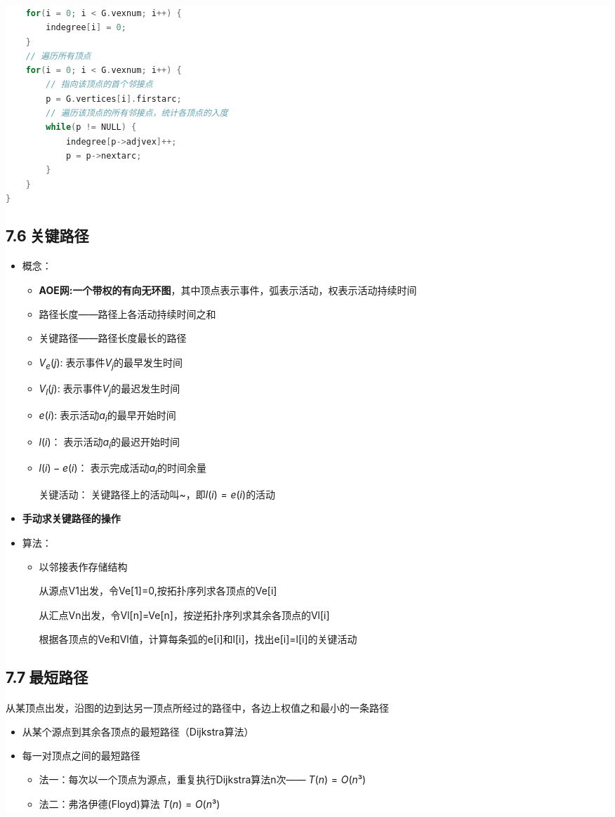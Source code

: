 ```C
    for(i = 0; i < G.vexnum; i++) {
        indegree[i] = 0;
    }
    // 遍历所有顶点
    for(i = 0; i < G.vexnum; i++) {
        // 指向该顶点的首个邻接点
        p = G.vertices[i].firstarc; 
        // 遍历该顶点的所有邻接点，统计各顶点的入度
        while(p != NULL) {
            indegree[p->adjvex]++;
            p = p->nextarc;
        }
    }
}      
```
## 7.6 关键路径

+ 概念：

  + **AOE网:一个带权的有向无环图**，其中顶点表示事件，弧表示活动，权表示活动持续时间

  + 路径长度——路径上各活动持续时间之和

  + 关键路径——路径长度最长的路径

  + $V_e(j)$: 表示事件$V_j$的最早发生时间

  + $V_l(j)$: 表示事件$V_j$的最迟发生时间

  + $e(i)$: 表示活动$a_i$的最早开始时间

  + $l(i)$： 表示活动$a_i$的最迟开始时间

  + $l(i)-e(i)$： 表示完成活动$a_i$的时间余量

    关键活动： 关键路径上的活动叫~，即$l(i)=e(i)$的活动

+ **手动求关键路径的操作**

+ 算法：

  + 以邻接表作存储结构

    从源点V1出发，令Ve[1]=0,按拓扑序列求各顶点的Ve[i]

    从汇点Vn出发，令Vl[n]=Ve[n]，按逆拓扑序列求其余各顶点的Vl[i]

    根据各顶点的Ve和Vl值，计算每条弧的e[i]和l[i]，找出e[i]=l[i]的关键活动
## 7.7 最短路径
从某顶点出发，沿图的边到达另一顶点所经过的路径中，各边上权值之和最小的一条路径
+ 从某个源点到其余各顶点的最短路径（Dijkstra算法）

+ 每一对顶点之间的最短路径

  + 法一：每次以一个顶点为源点，重复执行Dijkstra算法n次—— $T(n)=O(n³)$

  + 法二：弗洛伊德(Floyd)算法   $T(n)=O(n³)$
